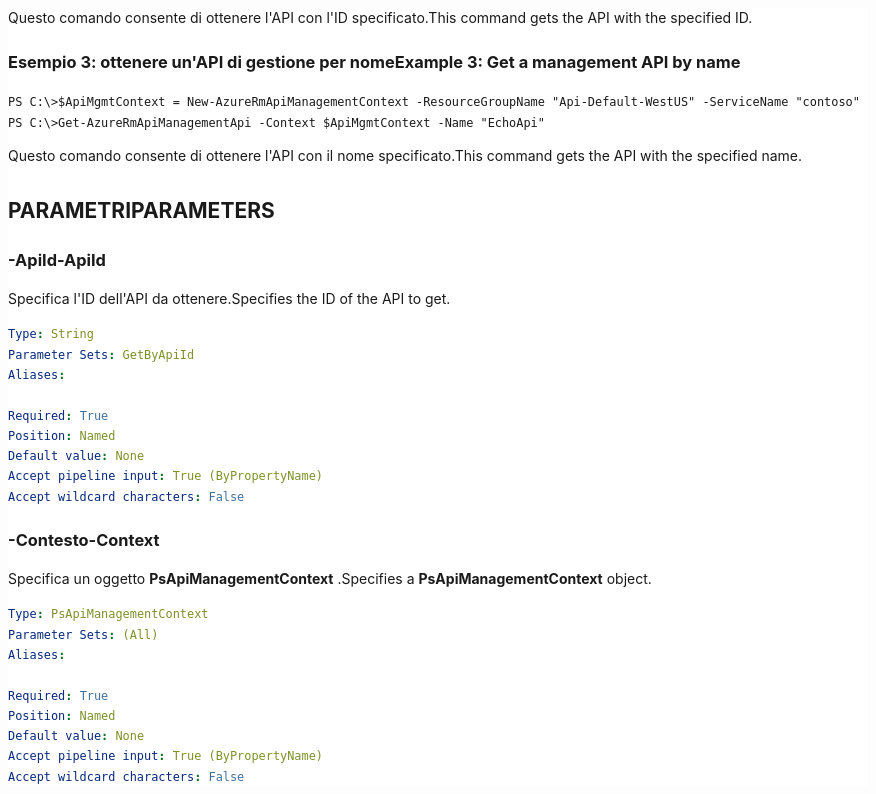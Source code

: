 <span data-ttu-id="2abe0-115">Questo comando consente di ottenere l'API con l'ID specificato.</span><span class="sxs-lookup"><span data-stu-id="2abe0-115">This command gets the API with the specified ID.</span></span>

### <span data-ttu-id="2abe0-116">Esempio 3: ottenere un'API di gestione per nome</span><span class="sxs-lookup"><span data-stu-id="2abe0-116">Example 3: Get a management API by name</span></span>
```
PS C:\>$ApiMgmtContext = New-AzureRmApiManagementContext -ResourceGroupName "Api-Default-WestUS" -ServiceName "contoso"
PS C:\>Get-AzureRmApiManagementApi -Context $ApiMgmtContext -Name "EchoApi"
```

<span data-ttu-id="2abe0-117">Questo comando consente di ottenere l'API con il nome specificato.</span><span class="sxs-lookup"><span data-stu-id="2abe0-117">This command gets the API with the specified name.</span></span>

## <span data-ttu-id="2abe0-118">PARAMETRI</span><span class="sxs-lookup"><span data-stu-id="2abe0-118">PARAMETERS</span></span>

### <span data-ttu-id="2abe0-119">-ApiId</span><span class="sxs-lookup"><span data-stu-id="2abe0-119">-ApiId</span></span>
<span data-ttu-id="2abe0-120">Specifica l'ID dell'API da ottenere.</span><span class="sxs-lookup"><span data-stu-id="2abe0-120">Specifies the ID of the API to get.</span></span>

```yaml
Type: String
Parameter Sets: GetByApiId
Aliases: 

Required: True
Position: Named
Default value: None
Accept pipeline input: True (ByPropertyName)
Accept wildcard characters: False
```

### <span data-ttu-id="2abe0-121">-Contesto</span><span class="sxs-lookup"><span data-stu-id="2abe0-121">-Context</span></span>
<span data-ttu-id="2abe0-122">Specifica un oggetto **PsApiManagementContext** .</span><span class="sxs-lookup"><span data-stu-id="2abe0-122">Specifies a **PsApiManagementContext** object.</span></span>

```yaml
Type: PsApiManagementContext
Parameter Sets: (All)
Aliases: 

Required: True
Position: Named
Default value: None
Accept pipeline input: True (ByPropertyName)
Accept wildcard characters: False
```
